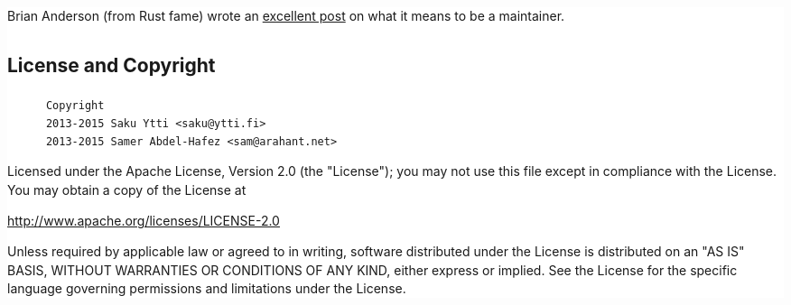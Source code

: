 Brian Anderson (from Rust fame) wrote an [excellent
post](http://brson.github.io/2017/04/05/minimally-nice-maintainer) on what it
means to be a maintainer.

## License and Copyright

          Copyright
          2013-2015 Saku Ytti <saku@ytti.fi>
          2013-2015 Samer Abdel-Hafez <sam@arahant.net>

Licensed under the Apache License, Version 2.0 (the "License");
you may not use this file except in compliance with the License.
You may obtain a copy of the License at

  http://www.apache.org/licenses/LICENSE-2.0

Unless required by applicable law or agreed to in writing, software
distributed under the License is distributed on an "AS IS" BASIS,
WITHOUT WARRANTIES OR CONDITIONS OF ANY KIND, either express or implied.
See the License for the specific language governing permissions and
limitations under the License.
